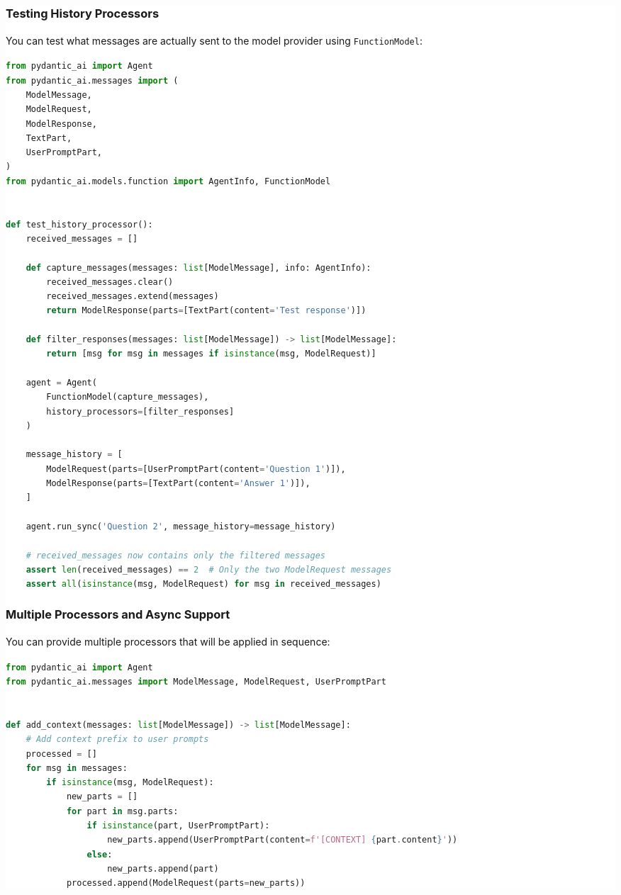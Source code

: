 ### Testing History Processors

You can test what messages are actually sent to the model provider using `FunctionModel`:

```python {title="Testing history processor behavior"}
from pydantic_ai import Agent
from pydantic_ai.messages import (
    ModelMessage,
    ModelRequest,
    ModelResponse,
    TextPart,
    UserPromptPart,
)
from pydantic_ai.models.function import AgentInfo, FunctionModel


def test_history_processor():
    received_messages = []

    def capture_messages(messages: list[ModelMessage], info: AgentInfo):
        received_messages.clear()
        received_messages.extend(messages)
        return ModelResponse(parts=[TextPart(content='Test response')])

    def filter_responses(messages: list[ModelMessage]) -> list[ModelMessage]:
        return [msg for msg in messages if isinstance(msg, ModelRequest)]

    agent = Agent(
        FunctionModel(capture_messages),
        history_processors=[filter_responses]
    )

    message_history = [
        ModelRequest(parts=[UserPromptPart(content='Question 1')]),
        ModelResponse(parts=[TextPart(content='Answer 1')]),
    ]

    agent.run_sync('Question 2', message_history=message_history)

    # received_messages now contains only the filtered messages
    assert len(received_messages) == 2  # Only the two ModelRequest messages
    assert all(isinstance(msg, ModelRequest) for msg in received_messages)
```

### Multiple Processors and Async Support

You can provide multiple processors that will be applied in sequence:

```python
from pydantic_ai import Agent
from pydantic_ai.messages import ModelMessage, ModelRequest, UserPromptPart


def add_context(messages: list[ModelMessage]) -> list[ModelMessage]:
    # Add context prefix to user prompts
    processed = []
    for msg in messages:
        if isinstance(msg, ModelRequest):
            new_parts = []
            for part in msg.parts:
                if isinstance(part, UserPromptPart):
                    new_parts.append(UserPromptPart(content=f'[CONTEXT] {part.content}'))
                else:
                    new_parts.append(part)
            processed.append(ModelRequest(parts=new_parts))
```